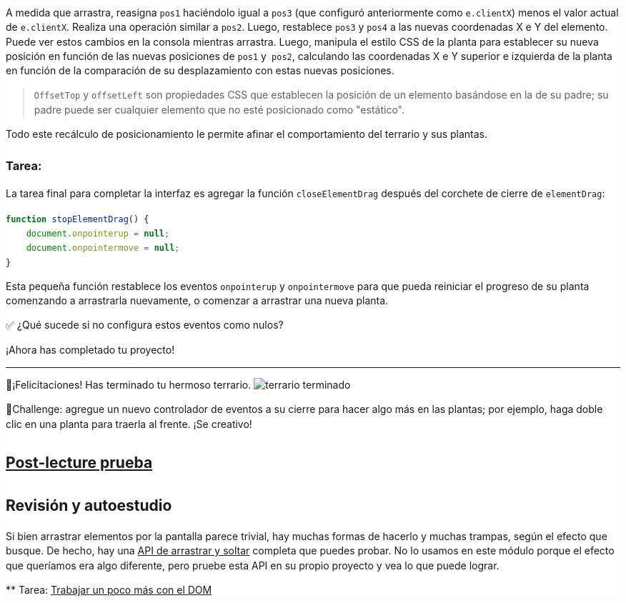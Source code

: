 A medida que arrastra, reasigna `pos1` haciéndolo igual a `pos3` (que configuró anteriormente como `e.clientX`) menos el valor actual de `e.clientX`. Realiza una operación similar a `pos2`. Luego, restablece `pos3` y `pos4` a las nuevas coordenadas X e Y del elemento. Puede ver estos cambios en la consola mientras arrastra. Luego, manipula el estilo CSS de la planta para establecer su nueva posición en función de las nuevas posiciones de `pos1` y` pos2`, calculando las coordenadas X e Y superior e izquierda de la planta en función de la comparación de su desplazamiento con estas nuevas posiciones.

> `OffsetTop` y `offsetLeft` son propiedades CSS que establecen la posición de un elemento basándose en la de su padre; su padre puede ser cualquier elemento que no esté posicionado como "estático".

Todo este recálculo de posicionamiento le permite afinar el comportamiento del terrario y sus plantas.

### Tarea:

La tarea final para completar la interfaz es agregar la función `closeElementDrag` después del corchete de cierre de `elementDrag`:

```javascript
function stopElementDrag() {
	document.onpointerup = null;
	document.onpointermove = null;
}
```

Esta pequeña función restablece los eventos `onpointerup` y `onpointermove` para que pueda reiniciar el progreso de su planta comenzando a arrastrarla nuevamente, o comenzar a arrastrar una nueva planta.

✅ ¿Qué sucede si no configura estos eventos como nulos?

¡Ahora has completado tu proyecto!

---

🥇¡Felicitaciones! Has terminado tu hermoso terrario. ![terrario terminado](./images/terrarium-final.png)

🚀Challenge: agregue un nuevo controlador de eventos a su cierre para hacer algo más en las plantas; por ejemplo, haga doble clic en una planta para traerla al frente. ¡Se creativo!

## [Post-lecture prueba](.github/post-lecture-quiz.md)

## Revisión y autoestudio

Si bien arrastrar elementos por la pantalla parece trivial, hay muchas formas de hacerlo y muchas trampas, según el efecto que busque. De hecho, hay una [API de arrastrar y soltar](https://developer.mozilla.org/en-US/docs/Web/API/HTML_Drag_and_Drop_API) completa que puedes probar. No lo usamos en este módulo porque el efecto que queríamos era algo diferente, pero pruebe esta API en su propio proyecto y vea lo que puede lograr.

** Tarea: [Trabajar un poco más con el DOM](assignment.md)

